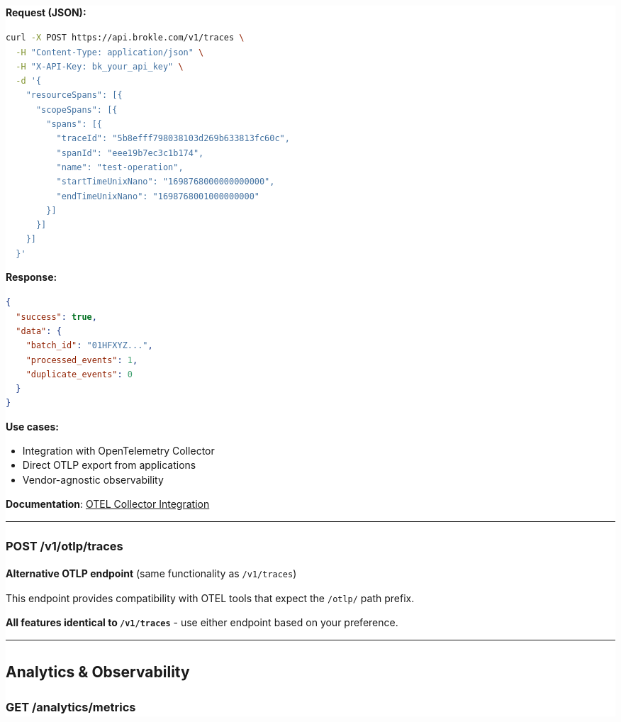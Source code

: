 **Request (JSON):**
```bash
curl -X POST https://api.brokle.com/v1/traces \
  -H "Content-Type: application/json" \
  -H "X-API-Key: bk_your_api_key" \
  -d '{
    "resourceSpans": [{
      "scopeSpans": [{
        "spans": [{
          "traceId": "5b8efff798038103d269b633813fc60c",
          "spanId": "eee19b7ec3c1b174",
          "name": "test-operation",
          "startTimeUnixNano": "1698768000000000000",
          "endTimeUnixNano": "1698768001000000000"
        }]
      }]
    }]
  }'
```

**Response:**
```json
{
  "success": true,
  "data": {
    "batch_id": "01HFXYZ...",
    "processed_events": 1,
    "duplicate_events": 0
  }
}
```

**Use cases:**
- Integration with OpenTelemetry Collector
- Direct OTLP export from applications
- Vendor-agnostic observability

**Documentation**: [OTEL Collector Integration](./integrations/opentelemetry-collector.md)

---

### POST /v1/otlp/traces

**Alternative OTLP endpoint** (same functionality as `/v1/traces`)

This endpoint provides compatibility with OTEL tools that expect the `/otlp/` path prefix.

**All features identical to `/v1/traces`** - use either endpoint based on your preference.

---

## Analytics & Observability

### GET /analytics/metrics
